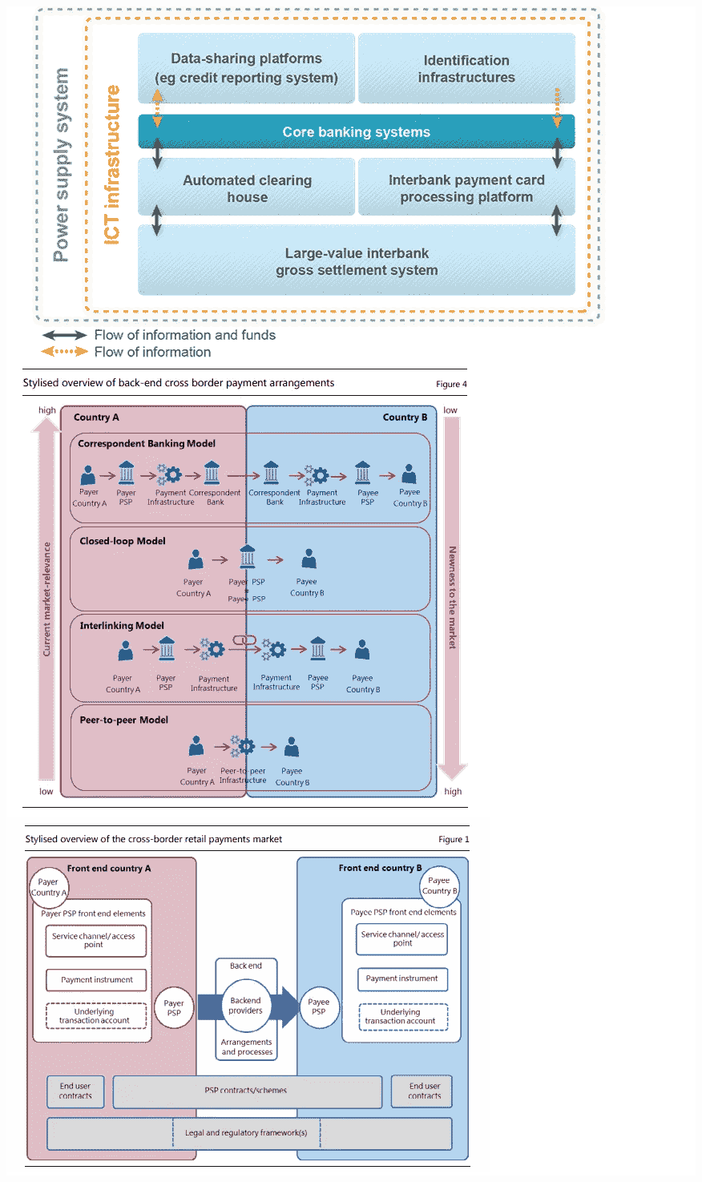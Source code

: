 ![](img/b89bb2a96a5848ebf3c18c7c11e652c2.png)![](img/2f60c8032ff952908559b007e8ad8dd9.png)![](img/80fc3f18625fbac5d1dccc84504dbd4a.png)